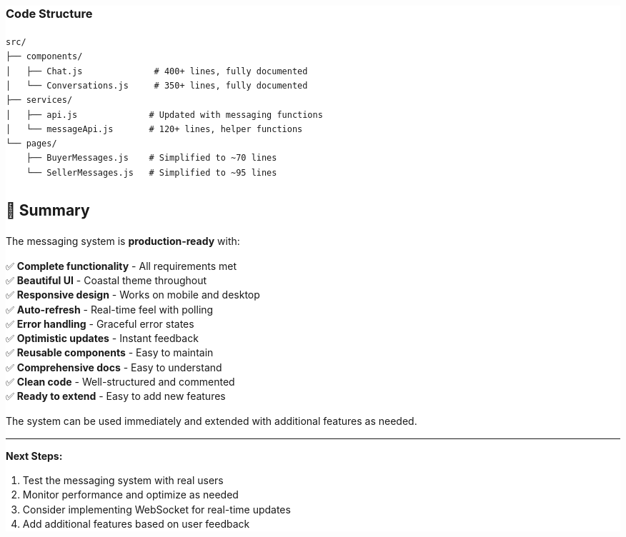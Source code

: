 ### Code Structure
```
src/
├── components/
│   ├── Chat.js              # 400+ lines, fully documented
│   └── Conversations.js     # 350+ lines, fully documented
├── services/
│   ├── api.js              # Updated with messaging functions
│   └── messageApi.js       # 120+ lines, helper functions
└── pages/
    ├── BuyerMessages.js    # Simplified to ~70 lines
    └── SellerMessages.js   # Simplified to ~95 lines
```

## 🎯 Summary

The messaging system is **production-ready** with:

✅ **Complete functionality** - All requirements met  
✅ **Beautiful UI** - Coastal theme throughout  
✅ **Responsive design** - Works on mobile and desktop  
✅ **Auto-refresh** - Real-time feel with polling  
✅ **Error handling** - Graceful error states  
✅ **Optimistic updates** - Instant feedback  
✅ **Reusable components** - Easy to maintain  
✅ **Comprehensive docs** - Easy to understand  
✅ **Clean code** - Well-structured and commented  
✅ **Ready to extend** - Easy to add new features  

The system can be used immediately and extended with additional features as needed.

---

**Next Steps:**
1. Test the messaging system with real users
2. Monitor performance and optimize as needed
3. Consider implementing WebSocket for real-time updates
4. Add additional features based on user feedback

